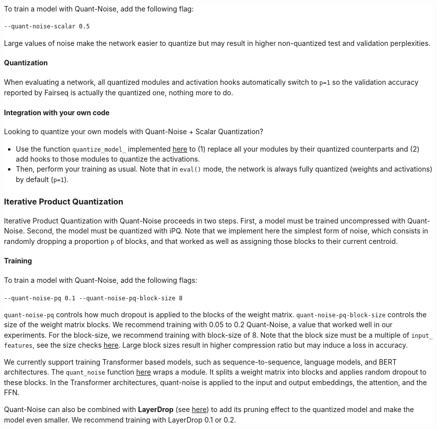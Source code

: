 To train a model with Quant-Noise, add the following flag:
```
--quant-noise-scalar 0.5
```
Large values of noise make the network easier to quantize but may result in higher non-quantized test and validation perplexities.

#### Quantization

When evaluating a network, all quantized modules and activation hooks automatically switch to `p=1` so the validation accuracy reported by Fairseq is actually the quantized one, nothing more to do.


#### Integration with your own code

Looking to quantize your own models with Quant-Noise + Scalar Quantization?
- Use the function `quantize_model_` implemented [here](https://github.com/pytorch/fairseq/tree/master/fairseq/modules/quantization/scalar/utils.py) to (1) replace all your modules by their quantized counterparts and (2) add hooks to those modules to quantize the activations.
- Then, perform your training as usual. Note that in `eval()` mode, the network is always fully quantized (weights and activations) by default (`p=1`).



### Iterative Product Quantization


Iterative Product Quantization with Quant-Noise proceeds in two steps. First, a model must be trained uncompressed with Quant-Noise. Second, the model must be quantized with iPQ. Note that we implement here the simplest form of noise, which consists in randomly dropping a proportion `p` of blocks, and that worked as well as assigning those blocks to their current centroid.

#### Training

To train a model with Quant-Noise, add the following flags:
```
--quant-noise-pq 0.1 --quant-noise-pq-block-size 8
```
`quant-noise-pq` controls how much dropout is applied to the blocks of the weight matrix. `quant-noise-pq-block-size` controls the size of the weight matrix blocks.
We recommend training with 0.05 to 0.2 Quant-Noise, a value that worked well in our experiments. For the block-size, we recommend training with block-size of 8. Note that the block size must be a multiple of `input_features`, see the size checks [here](https://github.com/pytorch/fairseq/tree/master/fairseq/modules/quant_noise.py). Large block sizes result in higher compression ratio but may induce a loss in accuracy.

We currently support training Transformer based models, such as sequence-to-sequence, language models, and BERT architectures. The `quant_noise` function [here](https://github.com/pytorch/fairseq/tree/master/fairseq/modules/quant_noise.py) wraps a module. It splits a weight matrix into blocks and applies random dropout to these blocks.
In the Transformer architectures, quant-noise is applied to the input and output embeddings, the attention, and the FFN.

Quant-Noise can also be combined with **LayerDrop** (see [here](https://github.com/pytorch/fairseq/tree/master/examples/layerdrop)) to add its pruning effect to the quantized model and make the model even smaller. We recommend training with LayerDrop 0.1 or 0.2.
